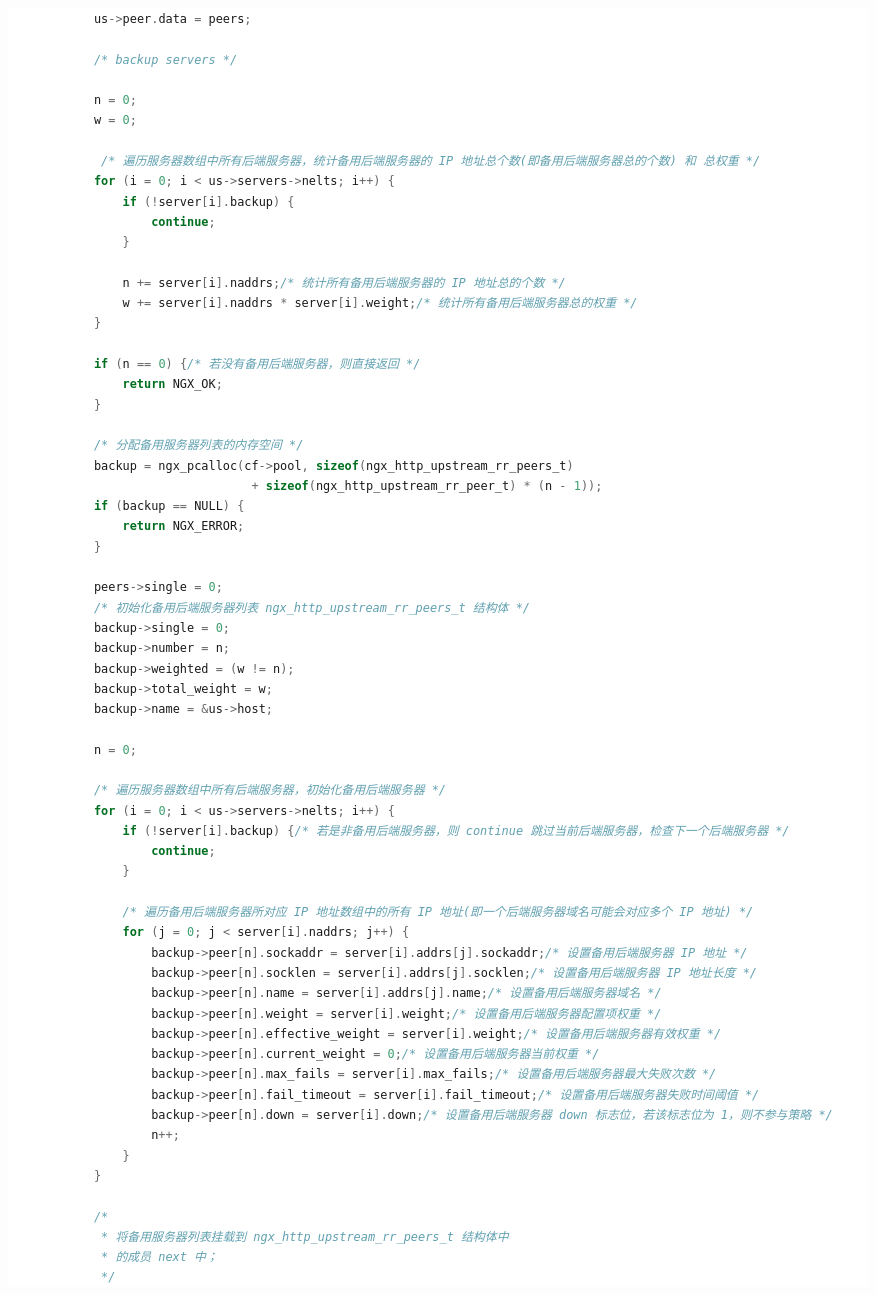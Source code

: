 ```c
            us->peer.data = peers;
    
            /* backup servers */
    
            n = 0;
            w = 0;
    
             /* 遍历服务器数组中所有后端服务器，统计备用后端服务器的 IP 地址总个数(即备用后端服务器总的个数) 和 总权重 */
            for (i = 0; i < us->servers->nelts; i++) {
                if (!server[i].backup) {
                    continue;
                }
    
                n += server[i].naddrs;/* 统计所有备用后端服务器的 IP 地址总的个数 */
                w += server[i].naddrs * server[i].weight;/* 统计所有备用后端服务器总的权重 */
            }
    
            if (n == 0) {/* 若没有备用后端服务器，则直接返回 */
                return NGX_OK;
            }
    
            /* 分配备用服务器列表的内存空间 */
            backup = ngx_pcalloc(cf->pool, sizeof(ngx_http_upstream_rr_peers_t)
                                  + sizeof(ngx_http_upstream_rr_peer_t) * (n - 1));
            if (backup == NULL) {
                return NGX_ERROR;
            }
    
            peers->single = 0;
            /* 初始化备用后端服务器列表 ngx_http_upstream_rr_peers_t 结构体 */
            backup->single = 0;
            backup->number = n;
            backup->weighted = (w != n);
            backup->total_weight = w;
            backup->name = &us->host;
    
            n = 0;
    
            /* 遍历服务器数组中所有后端服务器，初始化备用后端服务器 */
            for (i = 0; i < us->servers->nelts; i++) {
                if (!server[i].backup) {/* 若是非备用后端服务器，则 continue 跳过当前后端服务器，检查下一个后端服务器 */
                    continue;
                }
    
                /* 遍历备用后端服务器所对应 IP 地址数组中的所有 IP 地址(即一个后端服务器域名可能会对应多个 IP 地址) */
                for (j = 0; j < server[i].naddrs; j++) {
                    backup->peer[n].sockaddr = server[i].addrs[j].sockaddr;/* 设置备用后端服务器 IP 地址 */
                    backup->peer[n].socklen = server[i].addrs[j].socklen;/* 设置备用后端服务器 IP 地址长度 */
                    backup->peer[n].name = server[i].addrs[j].name;/* 设置备用后端服务器域名 */
                    backup->peer[n].weight = server[i].weight;/* 设置备用后端服务器配置项权重 */
                    backup->peer[n].effective_weight = server[i].weight;/* 设置备用后端服务器有效权重 */
                    backup->peer[n].current_weight = 0;/* 设置备用后端服务器当前权重 */
                    backup->peer[n].max_fails = server[i].max_fails;/* 设置备用后端服务器最大失败次数 */
                    backup->peer[n].fail_timeout = server[i].fail_timeout;/* 设置备用后端服务器失败时间阈值 */
                    backup->peer[n].down = server[i].down;/* 设置备用后端服务器 down 标志位，若该标志位为 1，则不参与策略 */
                    n++;
                }
            }
    
            /*
             * 将备用服务器列表挂载到 ngx_http_upstream_rr_peers_t 结构体中
             * 的成员 next 中；
             */
```

[0]: #
[1]: ./img/2016-09-01_57c7edd1e1e8b.jpg